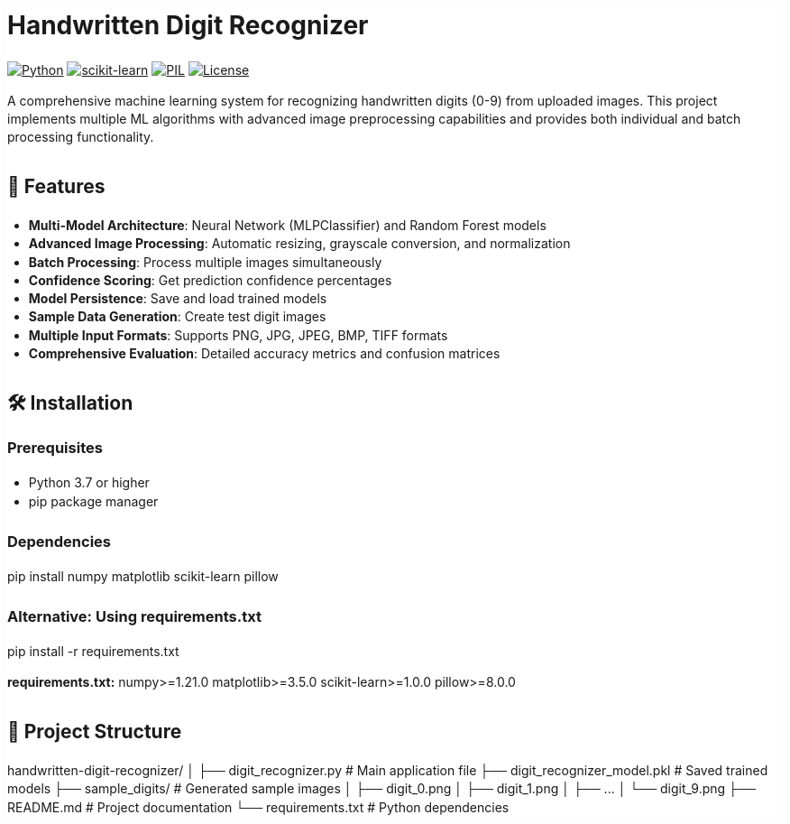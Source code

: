 # Handwritten Digit Recognizer

[![Python](https://img.shields.io/badge/Python-3.7+-blue.svg)](https://www.python.org/downloads/)
[![scikit-learn](https://img.shields.io/badge/scikit--learn-1.0+-orange.svg)](https://scikit-learn.org/)
[![PIL](https://img.shields.io/badge/PIL-8.0+-green.svg)](https://pillow.readthedocs.io/)
[![License](https://img.shields.io/badge/License-MIT-yellow.svg)](https://opensource.org/licenses/MIT)

A comprehensive machine learning system for recognizing handwritten digits (0-9) from uploaded images. This project implements multiple ML algorithms with advanced image preprocessing capabilities and provides both individual and batch processing functionality.

## 🚀 Features

- **Multi-Model Architecture**: Neural Network (MLPClassifier) and Random Forest models
- **Advanced Image Processing**: Automatic resizing, grayscale conversion, and normalization
- **Batch Processing**: Process multiple images simultaneously
- **Confidence Scoring**: Get prediction confidence percentages
- **Model Persistence**: Save and load trained models
- **Sample Data Generation**: Create test digit images
- **Multiple Input Formats**: Supports PNG, JPG, JPEG, BMP, TIFF formats
- **Comprehensive Evaluation**: Detailed accuracy metrics and confusion matrices

## 🛠️ Installation

### Prerequisites

- Python 3.7 or higher
- pip package manager

### Dependencies
pip install numpy matplotlib scikit-learn pillow


### Alternative: Using requirements.txt
pip install -r requirements.txt


**requirements.txt:**
numpy>=1.21.0
matplotlib>=3.5.0
scikit-learn>=1.0.0
pillow>=8.0.0


## 📁 Project Structure
handwritten-digit-recognizer/
│
├── digit_recognizer.py # Main application file
├── digit_recognizer_model.pkl # Saved trained models
├── sample_digits/ # Generated sample images
│ ├── digit_0.png
│ ├── digit_1.png
│ ├── ...
│ └── digit_9.png
├── README.md # Project documentation
└── requirements.txt # Python dependencies
